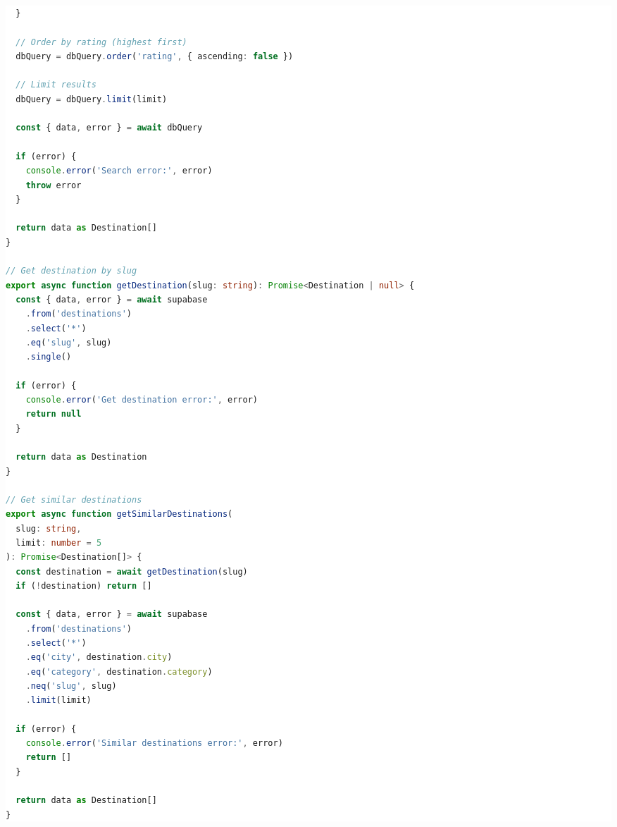 ```typescript
  }

  // Order by rating (highest first)
  dbQuery = dbQuery.order('rating', { ascending: false })

  // Limit results
  dbQuery = dbQuery.limit(limit)

  const { data, error } = await dbQuery

  if (error) {
    console.error('Search error:', error)
    throw error
  }

  return data as Destination[]
}

// Get destination by slug
export async function getDestination(slug: string): Promise<Destination | null> {
  const { data, error } = await supabase
    .from('destinations')
    .select('*')
    .eq('slug', slug)
    .single()

  if (error) {
    console.error('Get destination error:', error)
    return null
  }

  return data as Destination
}

// Get similar destinations
export async function getSimilarDestinations(
  slug: string,
  limit: number = 5
): Promise<Destination[]> {
  const destination = await getDestination(slug)
  if (!destination) return []

  const { data, error } = await supabase
    .from('destinations')
    .select('*')
    .eq('city', destination.city)
    .eq('category', destination.category)
    .neq('slug', slug)
    .limit(limit)

  if (error) {
    console.error('Similar destinations error:', error)
    return []
  }

  return data as Destination[]
}
```
